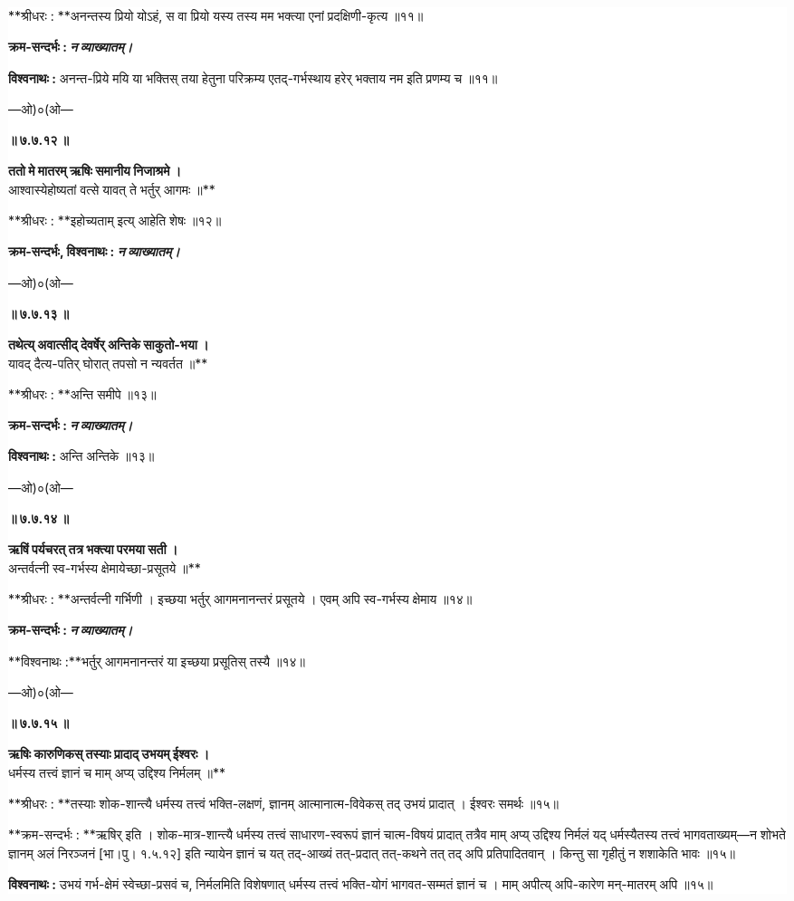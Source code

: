 **श्रीधरः : **अनन्तस्य प्रियो योऽहं, स वा प्रियो यस्य तस्य मम भक्त्या एनां प्रदक्षिणी-कृत्य ॥११॥

**क्रम-सन्दर्भः : _न व्याख्यातम्।_**

**विश्वनाथः :** अनन्त-प्रिये मयि या भक्तिस् तया हेतुना परिक्रम्य एतद्-गर्भस्थाय हरेर् भक्ताय नम इति प्रणम्य च ॥११॥

—ओ)०(ओ—

**॥ ७.७.१२ ॥**

**ततो मे मातरम् ऋषिः समानीय निजाश्रमे ।**  
आश्वास्येहोष्यतां वत्से यावत् ते भर्तुर् आगमः ॥**

**श्रीधरः : **इहोच्यताम् इत्य् आहेति शेषः ॥१२॥

**क्रम-सन्दर्भः, विश्वनाथः : _न व्याख्यातम्।_**

—ओ)०(ओ—

**॥ ७.७.१३ ॥**

**तथेत्य् अवात्सीद् देवर्षेर् अन्तिके साकुतो-भया ।**  
यावद् दैत्य-पतिर् घोरात् तपसो न न्यवर्तत ॥**

**श्रीधरः : **अन्ति समीपे ॥१३॥

**क्रम-सन्दर्भः : _न व्याख्यातम्।_**

**विश्वनाथः :** अन्ति अन्तिके ॥१३॥

—ओ)०(ओ—

**॥ ७.७.१४ ॥**

**ऋषिं पर्यचरत् तत्र भक्त्या परमया सती ।**  
अन्तर्वत्नी स्व-गर्भस्य क्षेमायेच्छा-प्रसूतये ॥**

**श्रीधरः : **अन्तर्वत्नी गर्भिणी । इच्छया भर्तुर् आगमनानन्तरं प्रसूतये । एवम् अपि स्व-गर्भस्य क्षेमाय ॥१४॥

**क्रम-सन्दर्भः : _न व्याख्यातम्।_**

**विश्वनाथः :**भर्तुर् आगमनानन्तरं या इच्छया प्रसूतिस् तस्यै ॥१४॥

—ओ)०(ओ—

**॥ ७.७.१५ ॥**

**ऋषिः कारुणिकस् तस्याः प्रादाद् उभयम् ईश्वरः ।**  
धर्मस्य तत्त्वं ज्ञानं च माम् अप्य् उद्दिश्य निर्मलम् ॥**

**श्रीधरः : **तस्याः शोक-शान्त्यै धर्मस्य तत्त्वं भक्ति-लक्षणं, ज्ञानम् आत्मानात्म-विवेकस् तद् उभयं प्रादात् । ईश्वरः समर्थः ॥१५॥

**क्रम-सन्दर्भः : **ऋषिर् इति । शोक-मात्र-शान्त्यै धर्मस्य तत्त्वं साधारण-स्वरूपं ज्ञानं चात्म-विषयं प्रादात् तत्रैव माम् अप्य् उद्दिश्य निर्मलं यद् धर्मस्यैतस्य तत्त्वं भागवताख्यम्—न शोभते ज्ञानम् अलं निरञ्जनं [भा।पु। १.५.१२] इति न्यायेन ज्ञानं च यत् तद्-आख्यं तत्-प्रदात् तत्-कथने तत् तद् अपि प्रतिपादितवान् । किन्तु सा गृहीतुं न शशाकेति भावः ॥१५॥

**विश्वनाथः :** उभयं गर्भ-क्षेमं स्वेच्छा-प्रसवं च, निर्मलमिति विशेषणात् धर्मस्य तत्त्वं भक्ति-योगं भागवत-सम्मतं ज्ञानं च । माम् अपीत्य् अपि-कारेण मन्-मातरम् अपि ॥१५॥
